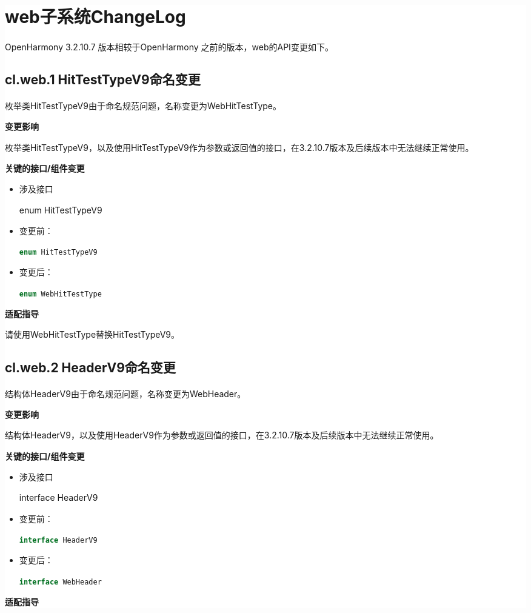 # web子系统ChangeLog

OpenHarmony 3.2.10.7 版本相较于OpenHarmony 之前的版本，web的API变更如下。

## cl.web.1 HitTestTypeV9命名变更

枚举类HitTestTypeV9由于命名规范问题，名称变更为WebHitTestType。

**变更影响**

枚举类HitTestTypeV9，以及使用HitTestTypeV9作为参数或返回值的接口，在3.2.10.7版本及后续版本中无法继续正常使用。

**关键的接口/组件变更**

- 涉及接口

  enum HitTestTypeV9

- 变更前：

  ```ts
  enum HitTestTypeV9
  ```

- 变更后：

  ```ts
  enum WebHitTestType
  ```

**适配指导**

请使用WebHitTestType替换HitTestTypeV9。

## cl.web.2 HeaderV9命名变更

结构体HeaderV9由于命名规范问题，名称变更为WebHeader。

**变更影响**

结构体HeaderV9，以及使用HeaderV9作为参数或返回值的接口，在3.2.10.7版本及后续版本中无法继续正常使用。

**关键的接口/组件变更**

- 涉及接口

  interface HeaderV9

- 变更前：

  ```ts
  interface HeaderV9
  ```

- 变更后：

  ```ts
  interface WebHeader
  ```

**适配指导**
